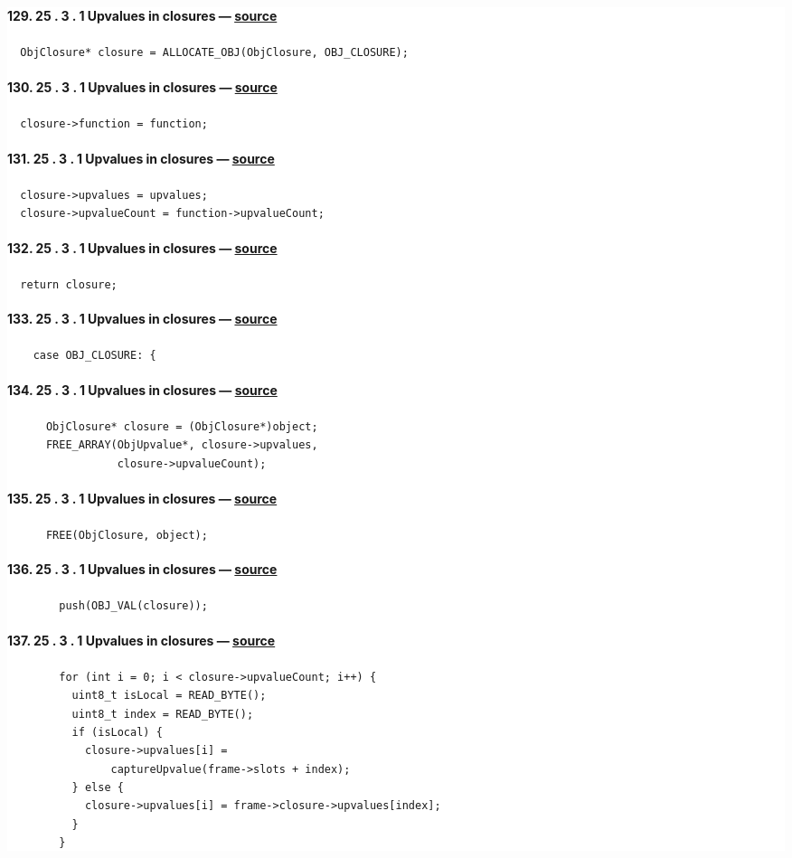 #### 129. 25 . 3 . 1 Upvalues in closures — [source](https://craftinginterpreters.com/closures.html)
```
  ObjClosure* closure = ALLOCATE_OBJ(ObjClosure, OBJ_CLOSURE);
```

#### 130. 25 . 3 . 1 Upvalues in closures — [source](https://craftinginterpreters.com/closures.html)
```
  closure->function = function;
```

#### 131. 25 . 3 . 1 Upvalues in closures — [source](https://craftinginterpreters.com/closures.html)
```
  closure->upvalues = upvalues;
  closure->upvalueCount = function->upvalueCount;
```

#### 132. 25 . 3 . 1 Upvalues in closures — [source](https://craftinginterpreters.com/closures.html)
```
  return closure;
```

#### 133. 25 . 3 . 1 Upvalues in closures — [source](https://craftinginterpreters.com/closures.html)
```
    case OBJ_CLOSURE: {
```

#### 134. 25 . 3 . 1 Upvalues in closures — [source](https://craftinginterpreters.com/closures.html)
```
      ObjClosure* closure = (ObjClosure*)object;
      FREE_ARRAY(ObjUpvalue*, closure->upvalues,
                 closure->upvalueCount);
```

#### 135. 25 . 3 . 1 Upvalues in closures — [source](https://craftinginterpreters.com/closures.html)
```
      FREE(ObjClosure, object);
```

#### 136. 25 . 3 . 1 Upvalues in closures — [source](https://craftinginterpreters.com/closures.html)
```
        push(OBJ_VAL(closure));
```

#### 137. 25 . 3 . 1 Upvalues in closures — [source](https://craftinginterpreters.com/closures.html)
```
        for (int i = 0; i < closure->upvalueCount; i++) {
          uint8_t isLocal = READ_BYTE();
          uint8_t index = READ_BYTE();
          if (isLocal) {
            closure->upvalues[i] =
                captureUpvalue(frame->slots + index);
          } else {
            closure->upvalues[i] = frame->closure->upvalues[index];
          }
        }
```
